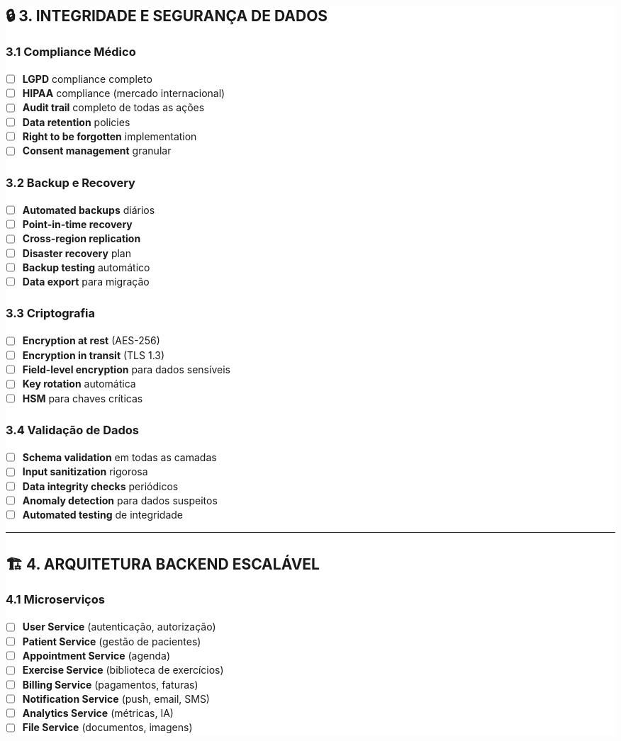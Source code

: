 
## 🔒 **3. INTEGRIDADE E SEGURANÇA DE DADOS**

### **3.1 Compliance Médico**

- [ ] **LGPD** compliance completo
- [ ] **HIPAA** compliance (mercado internacional)
- [ ] **Audit trail** completo de todas as ações
- [ ] **Data retention** policies
- [ ] **Right to be forgotten** implementation
- [ ] **Consent management** granular

### **3.2 Backup e Recovery**

- [ ] **Automated backups** diários
- [ ] **Point-in-time recovery**
- [ ] **Cross-region replication**
- [ ] **Disaster recovery** plan
- [ ] **Backup testing** automático
- [ ] **Data export** para migração

### **3.3 Criptografia**

- [ ] **Encryption at rest** (AES-256)
- [ ] **Encryption in transit** (TLS 1.3)
- [ ] **Field-level encryption** para dados sensíveis
- [ ] **Key rotation** automática
- [ ] **HSM** para chaves críticas

### **3.4 Validação de Dados**

- [ ] **Schema validation** em todas as camadas
- [ ] **Input sanitization** rigorosa
- [ ] **Data integrity checks** periódicos
- [ ] **Anomaly detection** para dados suspeitos
- [ ] **Automated testing** de integridade

---

## 🏗️ **4. ARQUITETURA BACKEND ESCALÁVEL**

### **4.1 Microserviços**

- [ ] **User Service** (autenticação, autorização)
- [ ] **Patient Service** (gestão de pacientes)
- [ ] **Appointment Service** (agenda)
- [ ] **Exercise Service** (biblioteca de exercícios)
- [ ] **Billing Service** (pagamentos, faturas)
- [ ] **Notification Service** (push, email, SMS)
- [ ] **Analytics Service** (métricas, IA)
- [ ] **File Service** (documentos, imagens)
